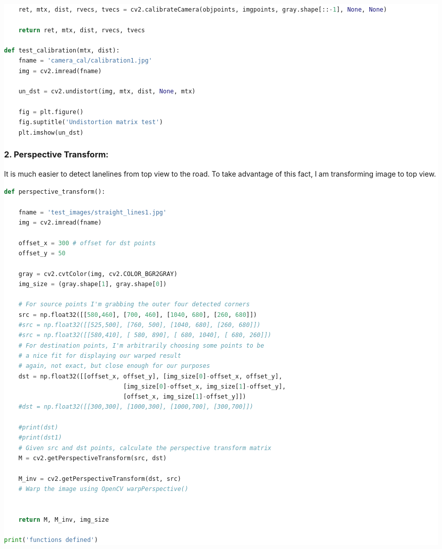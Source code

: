 ```python
    ret, mtx, dist, rvecs, tvecs = cv2.calibrateCamera(objpoints, imgpoints, gray.shape[::-1], None, None)
    
    return ret, mtx, dist, rvecs, tvecs

def test_calibration(mtx, dist):
    fname = 'camera_cal/calibration1.jpg'
    img = cv2.imread(fname)

    un_dst = cv2.undistort(img, mtx, dist, None, mtx)

    fig = plt.figure()
    fig.suptitle('Undistortion matrix test')
    plt.imshow(un_dst)
```

### 2. Perspective Transform:

It is much easier to detect lanelines from top view to the road. To take advantage of this fact, I am transforming image to top view.


```python
def perspective_transform():
    
    fname = 'test_images/straight_lines1.jpg'
    img = cv2.imread(fname)
    
    offset_x = 300 # offset for dst points
    offset_y = 50
    
    gray = cv2.cvtColor(img, cv2.COLOR_BGR2GRAY)
    img_size = (gray.shape[1], gray.shape[0])

    # For source points I'm grabbing the outer four detected corners
    src = np.float32([[580,460], [700, 460], [1040, 680], [260, 680]])
    #src = np.float32([[525,500], [760, 500], [1040, 680], [260, 680]])
    #src = np.float32([[580,410], [ 580, 890], [ 680, 1040], [ 680, 260]])
    # For destination points, I'm arbitrarily choosing some points to be
    # a nice fit for displaying our warped result 
    # again, not exact, but close enough for our purposes
    dst = np.float32([[offset_x, offset_y], [img_size[0]-offset_x, offset_y], 
                                 [img_size[0]-offset_x, img_size[1]-offset_y], 
                                 [offset_x, img_size[1]-offset_y]])
    #dst = np.float32([[300,300], [1000,300], [1000,700], [300,700]])
    
    #print(dst)
    #print(dst1)
    # Given src and dst points, calculate the perspective transform matrix
    M = cv2.getPerspectiveTransform(src, dst)
    
    M_inv = cv2.getPerspectiveTransform(dst, src)
    # Warp the image using OpenCV warpPerspective()
    
    
    return M, M_inv, img_size

print('functions defined')
```
